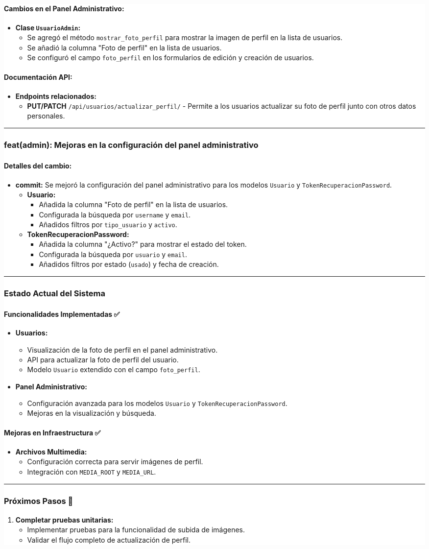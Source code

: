 #### Cambios en el Panel Administrativo:
- **Clase `UsuarioAdmin`:**
  - Se agregó el método `mostrar_foto_perfil` para mostrar la imagen de perfil en la lista de usuarios.
  - Se añadió la columna "Foto de perfil" en la lista de usuarios.
  - Se configuró el campo `foto_perfil` en los formularios de edición y creación de usuarios.

#### Documentación API:
- **Endpoints relacionados:**
  - **PUT/PATCH** `/api/usuarios/actualizar_perfil/` - Permite a los usuarios actualizar su foto de perfil junto con otros datos personales.

---

### feat(admin): Mejoras en la configuración del panel administrativo

#### Detalles del cambio:
- **commit:** Se mejoró la configuración del panel administrativo para los modelos `Usuario` y `TokenRecuperacionPassword`.
  - **Usuario:**
    - Añadida la columna "Foto de perfil" en la lista de usuarios.
    - Configurada la búsqueda por `username` y `email`.
    - Añadidos filtros por `tipo_usuario` y `activo`.
  - **TokenRecuperacionPassword:**
    - Añadida la columna "¿Activo?" para mostrar el estado del token.
    - Configurada la búsqueda por `usuario` y `email`.
    - Añadidos filtros por estado (`usado`) y fecha de creación.

---

### Estado Actual del Sistema

#### Funcionalidades Implementadas ✅
- **Usuarios:**
  - Visualización de la foto de perfil en el panel administrativo.
  - API para actualizar la foto de perfil del usuario.
  - Modelo `Usuario` extendido con el campo `foto_perfil`.

- **Panel Administrativo:**
  - Configuración avanzada para los modelos `Usuario` y `TokenRecuperacionPassword`.
  - Mejoras en la visualización y búsqueda.

#### Mejoras en Infraestructura ✅
- **Archivos Multimedia:**
  - Configuración correcta para servir imágenes de perfil.
  - Integración con `MEDIA_ROOT` y `MEDIA_URL`.

---

### Próximos Pasos 🚧
1. **Completar pruebas unitarias:**
   - Implementar pruebas para la funcionalidad de subida de imágenes.
   - Validar el flujo completo de actualización de perfil.
